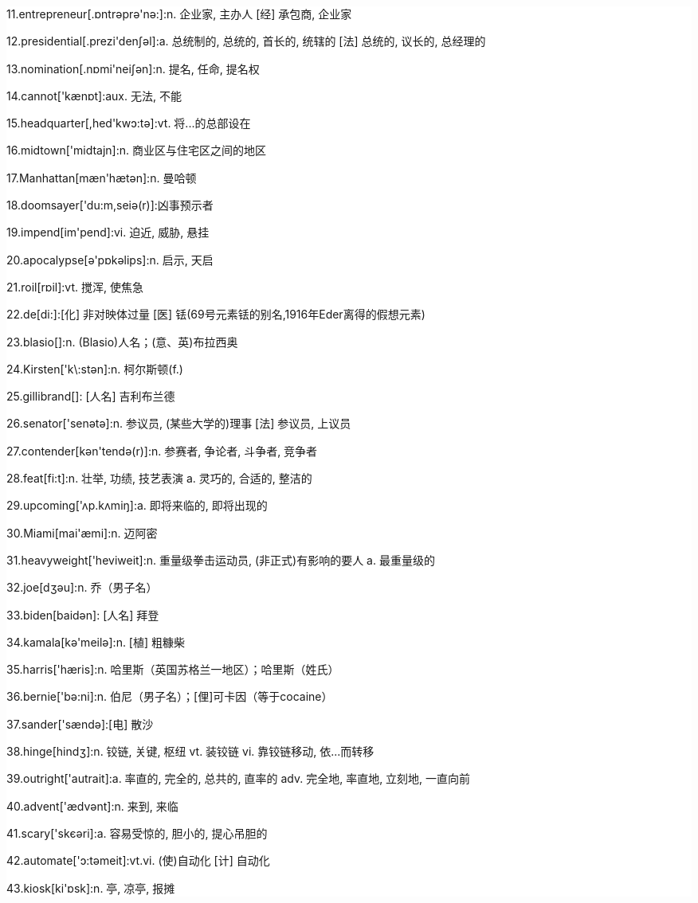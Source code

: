 11.entrepreneur[.ɒntrәprә'nә:]:n. 企业家, 主办人 [经] 承包商, 企业家 

12.presidential[.prezi'denʃәl]:a. 总统制的, 总统的, 首长的, 统辖的 [法] 总统的, 议长的, 总经理的 

13.nomination[.nɒmi'neiʃәn]:n. 提名, 任命, 提名权 

14.cannot['kænɒt]:aux. 无法, 不能 

15.headquarter[,hed'kwɔ:tә]:vt. 将...的总部设在 

16.midtown['midtajn]:n. 商业区与住宅区之间的地区 

17.Manhattan[mæn'hætәn]:n. 曼哈顿 

18.doomsayer['du:m,seiә(r)]:凶事预示者 

19.impend[im'pend]:vi. 迫近, 威胁, 悬挂 

20.apocalypse[ә'pɒkәlips]:n. 启示, 天启 

21.roil[rɒil]:vt. 搅浑, 使焦急 

22.de[di:]:[化] 非对映体过量 [医] 铥(69号元素铥的别名,1916年Eder离得的假想元素) 

23.blasio[]:n. (Blasio)人名；(意、英)布拉西奥 

24.Kirsten['k\\:stәn]:n. 柯尔斯顿(f.) 

25.gillibrand[]: [人名] 吉利布兰德 

26.senator['senәtә]:n. 参议员, (某些大学的)理事 [法] 参议员, 上议员 

27.contender[kәn'tendә(r)]:n. 参赛者, 争论者, 斗争者, 竞争者 

28.feat[fi:t]:n. 壮举, 功绩, 技艺表演 a. 灵巧的, 合适的, 整洁的 

29.upcoming['ʌp.kʌmiŋ]:a. 即将来临的, 即将出现的 

30.Miami[mai'æmi]:n. 迈阿密 

31.heavyweight['heviweit]:n. 重量级拳击运动员, (非正式)有影响的要人 a. 最重量级的 

32.joe[dʒәu]:n. 乔（男子名） 

33.biden[baidən]: [人名] 拜登 

34.kamala[kә'meilә]:n. [植] 粗糠柴 

35.harris['hæris]:n. 哈里斯（英国苏格兰一地区）；哈里斯（姓氏） 

36.bernie['bә:ni]:n. 伯尼（男子名）；[俚]可卡因（等于cocaine） 

37.sander['sændә]:[电] 散沙 

38.hinge[hindʒ]:n. 铰链, 关键, 枢纽 vt. 装铰链 vi. 靠铰链移动, 依...而转移 

39.outright['autrait]:a. 率直的, 完全的, 总共的, 直率的 adv. 完全地, 率直地, 立刻地, 一直向前 

40.advent['ædvәnt]:n. 来到, 来临 

41.scary['skєәri]:a. 容易受惊的, 胆小的, 提心吊胆的 

42.automate['ɔ:tәmeit]:vt.vi. (使)自动化 [计] 自动化 

43.kiosk[ki'ɒsk]:n. 亭, 凉亭, 报摊 
